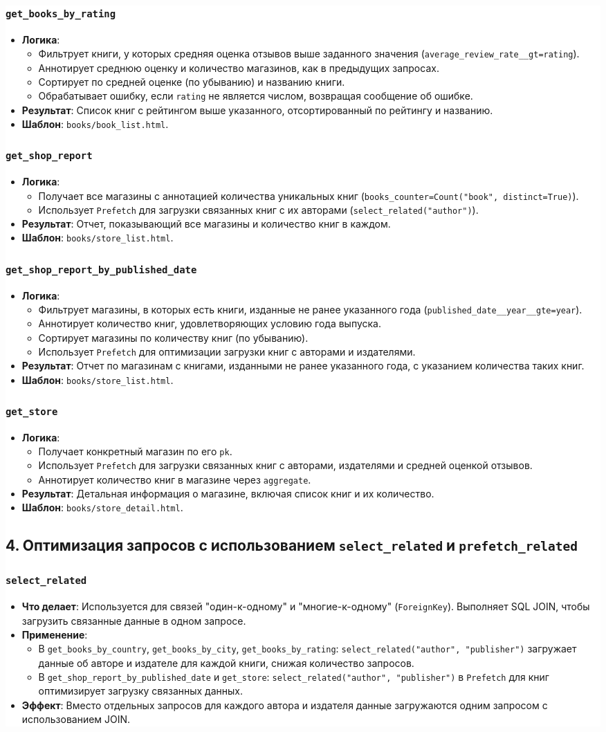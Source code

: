 ### `get_books_by_rating`
- **Логика**:
  - Фильтрует книги, у которых средняя оценка отзывов выше заданного значения (`average_review_rate__gt=rating`).
  - Аннотирует среднюю оценку и количество магазинов, как в предыдущих запросах.
  - Сортирует по средней оценке (по убыванию) и названию книги.
  - Обрабатывает ошибку, если `rating` не является числом, возвращая сообщение об ошибке.
- **Результат**: Список книг с рейтингом выше указанного, отсортированный по рейтингу и названию.
- **Шаблон**: `books/book_list.html`.

### `get_shop_report`
- **Логика**:
  - Получает все магазины с аннотацией количества уникальных книг (`books_counter=Count("book", distinct=True)`).
  - Использует `Prefetch` для загрузки связанных книг с их авторами (`select_related("author")`).
- **Результат**: Отчет, показывающий все магазины и количество книг в каждом.
- **Шаблон**: `books/store_list.html`.

### `get_shop_report_by_published_date`
- **Логика**:
  - Фильтрует магазины, в которых есть книги, изданные не ранее указанного года (`published_date__year__gte=year`).
  - Аннотирует количество книг, удовлетворяющих условию года выпуска.
  - Сортирует магазины по количеству книг (по убыванию).
  - Использует `Prefetch` для оптимизации загрузки книг с авторами и издателями.
- **Результат**: Отчет по магазинам с книгами, изданными не ранее указанного года, с указанием количества таких книг.
- **Шаблон**: `books/store_list.html`.

### `get_store`
- **Логика**:
  - Получает конкретный магазин по его `pk`.
  - Использует `Prefetch` для загрузки связанных книг с авторами, издателями и средней оценкой отзывов.
  - Аннотирует количество книг в магазине через `aggregate`.
- **Результат**: Детальная информация о магазине, включая список книг и их количество.
- **Шаблон**: `books/store_detail.html`.

## 4. Оптимизация запросов с использованием `select_related` и `prefetch_related`

### `select_related`
- **Что делает**: Используется для связей "один-к-одному" и "многие-к-одному" (`ForeignKey`). Выполняет SQL JOIN, чтобы загрузить связанные данные в одном запросе.
- **Применение**:
  - В `get_books_by_country`, `get_books_by_city`, `get_books_by_rating`: `select_related("author", "publisher")` загружает данные об авторе и издателе для каждой книги, снижая количество запросов.
  - В `get_shop_report_by_published_date` и `get_store`: `select_related("author", "publisher")` в `Prefetch` для книг оптимизирует загрузку связанных данных.
- **Эффект**: Вместо отдельных запросов для каждого автора и издателя данные загружаются одним запросом с использованием JOIN.
